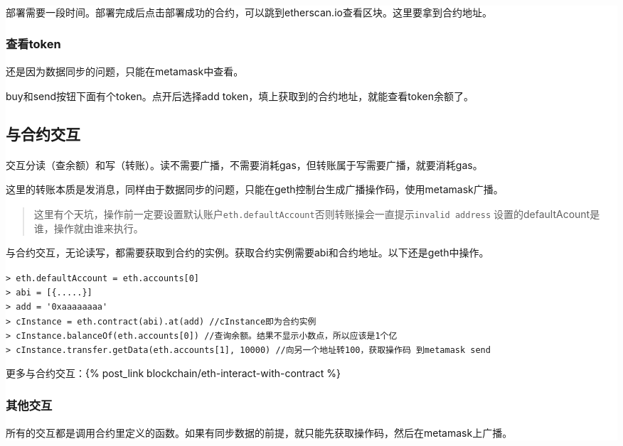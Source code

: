 部署需要一段时间。部署完成后点击部署成功的合约，可以跳到etherscan.io查看区块。这里要拿到合约地址。

### 查看token
还是因为数据同步的问题，只能在metamask中查看。

buy和send按钮下面有个token。点开后选择add token，填上获取到的合约地址，就能查看token余额了。

## 与合约交互
交互分读（查余额）和写（转账）。读不需要广播，不需要消耗gas，但转账属于写需要广播，就要消耗gas。

这里的转账本质是发消息，同样由于数据同步的问题，只能在geth控制台生成广播操作码，使用metamask广播。

> 这里有个天坑，操作前一定要设置默认账户`eth.defaultAccount`否则转账操会一直提示`invalid address` 设置的defaultAcount是谁，操作就由谁来执行。

与合约交互，无论读写，都需要获取到合约的实例。获取合约实例需要abi和合约地址。以下还是geth中操作。
```
> eth.defaultAccount = eth.accounts[0]
> abi = [{.....}]
> add = '0xaaaaaaaa'
> cInstance = eth.contract(abi).at(add) //cInstance即为合约实例
> cInstance.balanceOf(eth.accounts[0]) //查询余额。结果不显示小数点，所以应该是1个亿
> cInstance.transfer.getData(eth.accounts[1], 10000) //向另一个地址转100，获取操作码 到metamask send
```

更多与合约交互：{% post_link blockchain/eth-interact-with-contract %}

### 其他交互
所有的交互都是调用合约里定义的函数。如果有同步数据的前提，就只能先获取操作码，然后在metamask上广播。